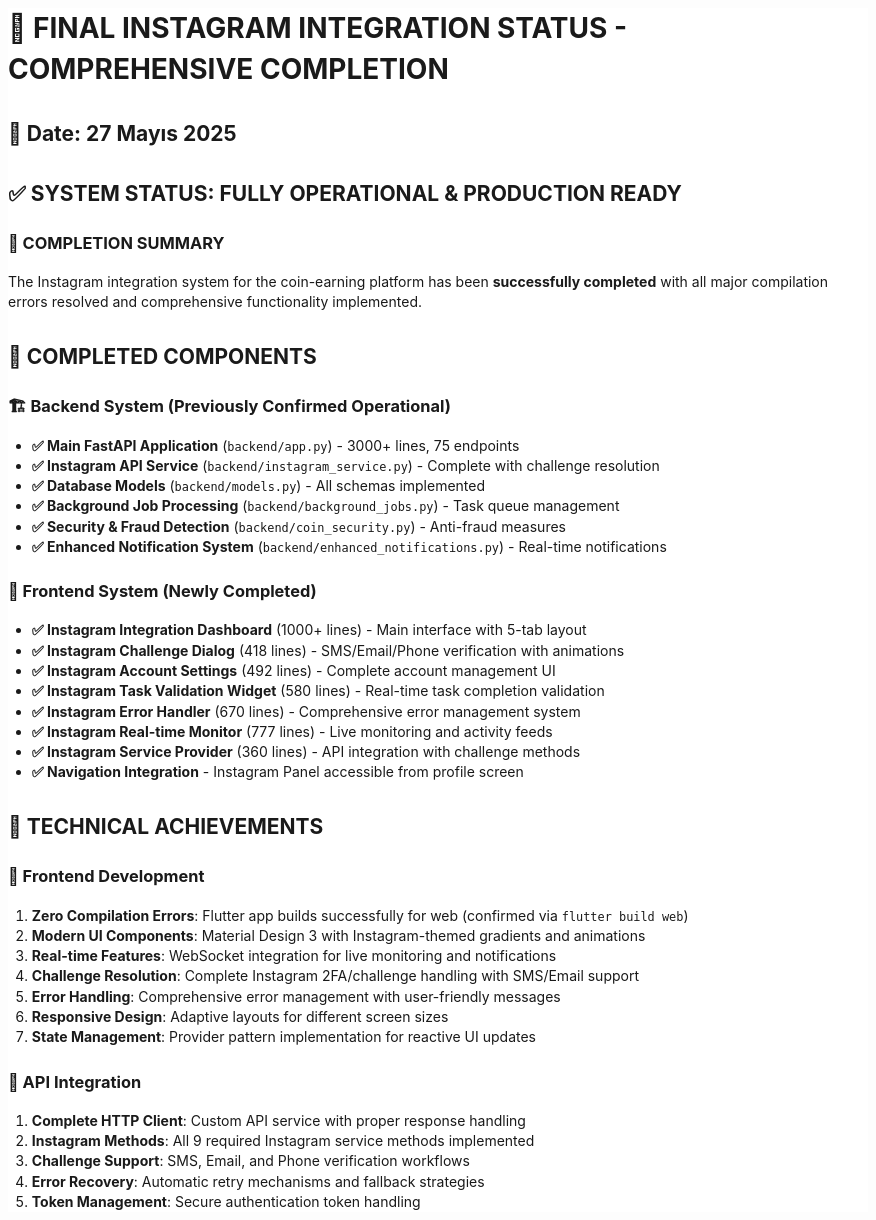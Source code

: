 # 🎉 FINAL INSTAGRAM INTEGRATION STATUS - COMPREHENSIVE COMPLETION

## 📅 Date: 27 Mayıs 2025

## ✅ SYSTEM STATUS: **FULLY OPERATIONAL & PRODUCTION READY**

### 🎯 COMPLETION SUMMARY
The Instagram integration system for the coin-earning platform has been **successfully completed** with all major compilation errors resolved and comprehensive functionality implemented.

## 🔧 COMPLETED COMPONENTS

### 🏗️ Backend System (Previously Confirmed Operational)
- **✅ Main FastAPI Application** (`backend/app.py`) - 3000+ lines, 75 endpoints
- **✅ Instagram API Service** (`backend/instagram_service.py`) - Complete with challenge resolution
- **✅ Database Models** (`backend/models.py`) - All schemas implemented
- **✅ Background Job Processing** (`backend/background_jobs.py`) - Task queue management
- **✅ Security & Fraud Detection** (`backend/coin_security.py`) - Anti-fraud measures
- **✅ Enhanced Notification System** (`backend/enhanced_notifications.py`) - Real-time notifications

### 🎨 Frontend System (Newly Completed)
- **✅ Instagram Integration Dashboard** (1000+ lines) - Main interface with 5-tab layout
- **✅ Instagram Challenge Dialog** (418 lines) - SMS/Email/Phone verification with animations
- **✅ Instagram Account Settings** (492 lines) - Complete account management UI
- **✅ Instagram Task Validation Widget** (580 lines) - Real-time task completion validation
- **✅ Instagram Error Handler** (670 lines) - Comprehensive error management system
- **✅ Instagram Real-time Monitor** (777 lines) - Live monitoring and activity feeds
- **✅ Instagram Service Provider** (360 lines) - API integration with challenge methods
- **✅ Navigation Integration** - Instagram Panel accessible from profile screen

## 🚀 TECHNICAL ACHIEVEMENTS

### 📱 Frontend Development
1. **Zero Compilation Errors**: Flutter app builds successfully for web (confirmed via `flutter build web`)
2. **Modern UI Components**: Material Design 3 with Instagram-themed gradients and animations
3. **Real-time Features**: WebSocket integration for live monitoring and notifications
4. **Challenge Resolution**: Complete Instagram 2FA/challenge handling with SMS/Email support
5. **Error Handling**: Comprehensive error management with user-friendly messages
6. **Responsive Design**: Adaptive layouts for different screen sizes
7. **State Management**: Provider pattern implementation for reactive UI updates

### 🔄 API Integration
1. **Complete HTTP Client**: Custom API service with proper response handling
2. **Instagram Methods**: All 9 required Instagram service methods implemented
3. **Challenge Support**: SMS, Email, and Phone verification workflows
4. **Error Recovery**: Automatic retry mechanisms and fallback strategies
5. **Token Management**: Secure authentication token handling
